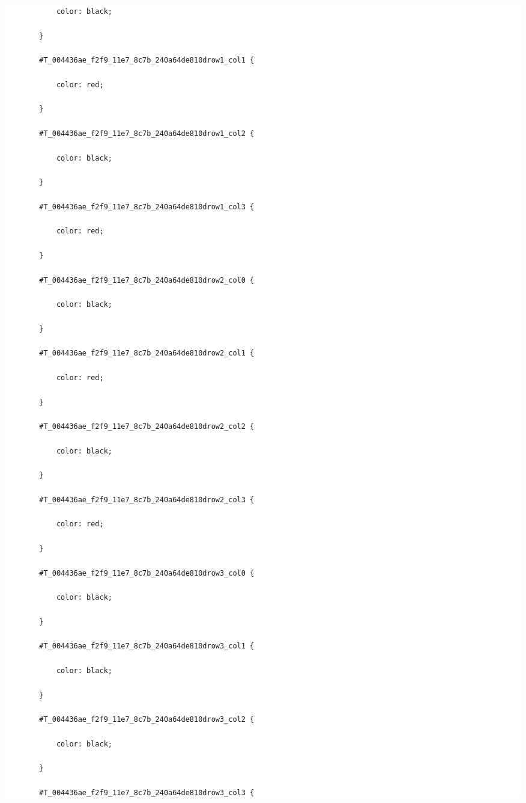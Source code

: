                 color: black;
            
            }
        
            #T_004436ae_f2f9_11e7_8c7b_240a64de810drow1_col1 {
            
                color: red;
            
            }
        
            #T_004436ae_f2f9_11e7_8c7b_240a64de810drow1_col2 {
            
                color: black;
            
            }
        
            #T_004436ae_f2f9_11e7_8c7b_240a64de810drow1_col3 {
            
                color: red;
            
            }
        
            #T_004436ae_f2f9_11e7_8c7b_240a64de810drow2_col0 {
            
                color: black;
            
            }
        
            #T_004436ae_f2f9_11e7_8c7b_240a64de810drow2_col1 {
            
                color: red;
            
            }
        
            #T_004436ae_f2f9_11e7_8c7b_240a64de810drow2_col2 {
            
                color: black;
            
            }
        
            #T_004436ae_f2f9_11e7_8c7b_240a64de810drow2_col3 {
            
                color: red;
            
            }
        
            #T_004436ae_f2f9_11e7_8c7b_240a64de810drow3_col0 {
            
                color: black;
            
            }
        
            #T_004436ae_f2f9_11e7_8c7b_240a64de810drow3_col1 {
            
                color: black;
            
            }
        
            #T_004436ae_f2f9_11e7_8c7b_240a64de810drow3_col2 {
            
                color: black;
            
            }
        
            #T_004436ae_f2f9_11e7_8c7b_240a64de810drow3_col3 {
            